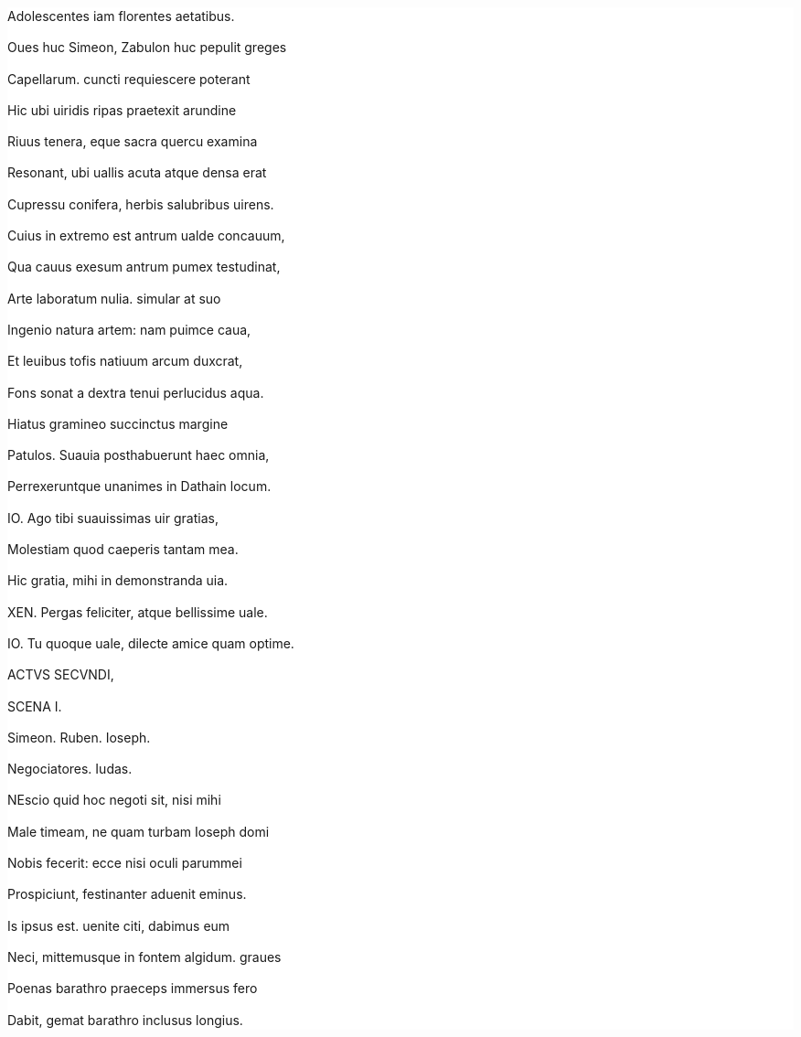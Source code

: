 Adolescentes iam florentes aetatibus.

Oues huc Simeon, Zabulon huc pepulit greges

Capellarum. cuncti requiescere poterant

Hic ubi uiridis ripas praetexit arundine

Riuus tenera, eque sacra quercu examina

Resonant, ubi uallis acuta atque densa erat

Cupressu conifera, herbis salubribus uirens.

Cuius in extremo est antrum ualde concauum,

Qua cauus exesum antrum pumex testudinat,

Arte laboratum nulia. simular at suo

Ingenio natura artem: nam puimce caua,

Et leuibus tofis natiuum arcum duxcrat,

Fons sonat a dextra tenui perlucidus aqua.

Hiatus gramineo succinctus margine

Patulos. Suauia posthabuerunt haec omnia,

Perrexeruntque unanimes in Dathain locum.

IO. Ago tibi suauissimas uir gratias,

Molestiam quod caeperis tantam mea.

Hic gratia, mihi in demonstranda uia.

XEN. Pergas feliciter, atque bellissime uale.

IO. Tu quoque uale, dilecte amice quam optime.

ACTVS SECVNDI,

SCENA I.

Simeon. Ruben. Ioseph.

Negociatores. Iudas.

NEscio quid hoc negoti sit, nisi mihi

Male timeam, ne quam turbam Ioseph domi

Nobis fecerit: ecce nisi oculi parummei

Prospiciunt, festinanter aduenit eminus.

Is ipsus est. uenite citi, dabimus eum

Neci, mittemusque in fontem algidum. graues

Poenas barathro praeceps immersus fero

Dabit, gemat barathro inclusus longius.

